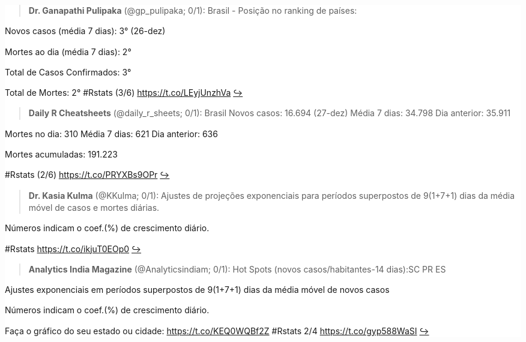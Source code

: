 


> **Dr. Ganapathi Pulipaka** (@gp_pulipaka; 0/1): Brasil - Posição no ranking de países:
>
Novos casos (média 7 dias): 3° (26-dez)
>
Mortes ao dia (média 7 dias): 2°
>
Total de Casos Confirmados: 3°
>
Total de Mortes: 2°
#Rstats (3/6) https://t.co/LEyjUnzhVa  [&#8618;](https://twitter.com/dataandme/status/1343361160792453121)




> **Daily R Cheatsheets** (@daily_r_sheets; 0/1): Brasil
Novos casos: 16.694 (27-dez)
Média 7 dias: 34.798
Dia anterior: 35.911
>
Mortes no dia: 310
Média 7 dias: 621
Dia anterior: 636
>
Mortes acumuladas: 191.223
>
#Rstats (2/6) https://t.co/PRYXBs9OPr  [&#8618;](https://twitter.com/dataandme/status/1343361138931675136)




> **Dr. Kasia Kulma** (@KKulma; 0/1): Ajustes de projeções exponenciais para períodos superpostos de 9(1+7+1) dias da média móvel de casos e mortes diárias. 
>
Números indicam o coef.(%) de crescimento diário.
>
#Rstats https://t.co/ikjuT0EOp0  [&#8618;](https://twitter.com/dataandme/status/1343361212785045510)




> **Analytics India Magazine** (@Analyticsindiam; 0/1): Hot Spots (novos casos/habitantes-14 dias):SC PR ES
>
Ajustes exponenciais em períodos superpostos de 9(1+7+1) dias da média móvel de novos casos
>
Números indicam o coef.(%) de crescimento diário.
>
Faça o gráfico do seu estado ou cidade: https://t.co/KEQ0WQBf2Z
#Rstats 
2/4 https://t.co/gyp588WaSI  [&#8618;](https://twitter.com/dataandme/status/1343361374840365056)


